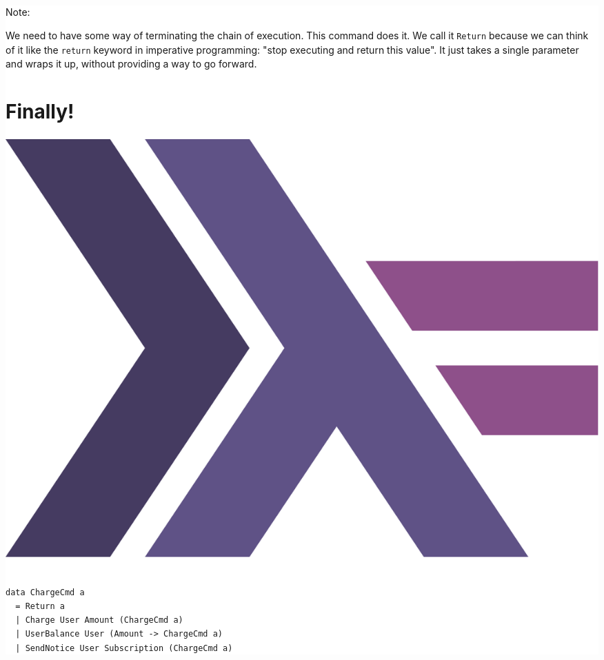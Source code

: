 Note:

We need to have some way of terminating the chain of execution.
This command does it.
We call it `Return` because we can think of it like the `return` keyword in imperative programming: "stop executing and return this value".
It just takes a single parameter and wraps it up, without providing a way to go forward.


# Finally!

<div id="lang-logo"><img src="haskell_logo.svg" id="lang"/><pre><code class="lang-haskell hljs" data-trim data-noescape>
data ChargeCmd a
  = Return a
  | Charge User Amount (ChargeCmd a)
  | UserBalance User (Amount -> ChargeCmd a)
  | SendNotice User Subscription (ChargeCmd a)
</code></pre></div>
